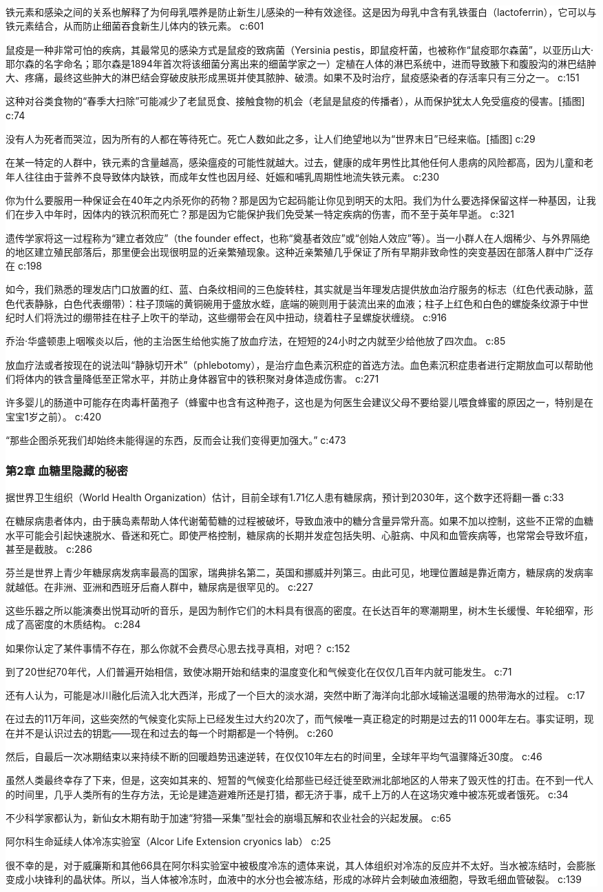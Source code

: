 铁元素和感染之间的关系也解释了为何母乳喂养是防止新生儿感染的一种有效途径。这是因为母乳中含有乳铁蛋白（lactoferrin），它可以与铁元素结合，从而防止细菌吞食新生儿体内的铁元素。 c:601

鼠疫是一种非常可怕的疾病，其最常见的感染方式是鼠疫的致病菌（Yersinia pestis，即鼠疫杆菌，也被称作“鼠疫耶尔森菌”，以亚历山大·耶尔森的名字命名；耶尔森是1894年首次将该细菌分离出来的细菌学家之一）定植在人体的淋巴系统中，进而导致腋下和腹股沟的淋巴结肿大、疼痛，最终这些肿大的淋巴结会穿破皮肤形成黑斑并使其脓肿、破溃。如果不及时治疗，鼠疫感染者的存活率只有三分之一。 c:151

这种对谷类食物的“春季大扫除”可能减少了老鼠觅食、接触食物的机会（老鼠是鼠疫的传播者），从而保护犹太人免受瘟疫的侵害。[插图] c:74

没有人为死者而哭泣，因为所有的人都在等待死亡。死亡人数如此之多，让人们绝望地以为“世界末日”已经来临。[插图] c:29

在某一特定的人群中，铁元素的含量越高，感染瘟疫的可能性就越大。过去，健康的成年男性比其他任何人患病的风险都高，因为儿童和老年人往往由于营养不良导致体内缺铁，而成年女性也因月经、妊娠和哺乳周期性地流失铁元素。 c:230

你为什么要服用一种保证会在40年之内杀死你的药物？那是因为它起码能让你见到明天的太阳。我们为什么要选择保留这样一种基因，让我们在步入中年时，因体内的铁沉积而死亡？那是因为它能保护我们免受某一特定疾病的伤害，而不至于英年早逝。 c:321

遗传学家将这一过程称为“建立者效应”（the founder effect，也称“奠基者效应”或“创始人效应”等）。当一小群人在人烟稀少、与外界隔绝的地区建立殖民部落后，那里便会出现很明显的近亲繁殖现象。这种近亲繁殖几乎保证了所有早期非致命性的突变基因在部落人群中广泛存在 c:198

如今，我们熟悉的理发店门口放置的红、蓝、白条纹相间的三色旋转柱，其实就是当年理发店提供放血治疗服务的标志（红色代表动脉，蓝色代表静脉，白色代表绷带）：柱子顶端的黄铜碗用于盛放水蛭，底端的碗则用于装流出来的血液；柱子上红色和白色的螺旋条纹源于中世纪时人们将洗过的绷带挂在柱子上吹干的举动，这些绷带会在风中扭动，绕着柱子呈螺旋状缠绕。 c:916

乔治·华盛顿患上咽喉炎以后，他的主治医生给他实施了放血疗法，在短短的24小时之内就至少给他放了四次血。 c:85

放血疗法或者按现在的说法叫“静脉切开术”（phlebotomy），是治疗血色素沉积症的首选方法。血色素沉积症患者进行定期放血可以帮助他们将体内的铁含量降低至正常水平，并防止身体器官中的铁积聚对身体造成伤害。 c:271

许多婴儿的肠道中可能存在肉毒杆菌孢子（蜂蜜中也含有这种孢子，这也是为何医生会建议父母不要给婴儿喂食蜂蜜的原因之一，特别是在宝宝1岁之前）。 c:420

“那些企图杀死我们却始终未能得逞的东西，反而会让我们变得更加强大。” c:473

### 第2章 血糖里隐藏的秘密

据世界卫生组织（World Health Organization）估计，目前全球有1.71亿人患有糖尿病，预计到2030年，这个数字还将翻一番 c:33

在糖尿病患者体内，由于胰岛素帮助人体代谢葡萄糖的过程被破坏，导致血液中的糖分含量异常升高。如果不加以控制，这些不正常的血糖水平可能会引起快速脱水、昏迷和死亡。即使严格控制，糖尿病的长期并发症包括失明、心脏病、中风和血管疾病等，也常常会导致坏疽，甚至是截肢。 c:286

芬兰是世界上青少年糖尿病发病率最高的国家，瑞典排名第二，英国和挪威并列第三。由此可见，地理位置越是靠近南方，糖尿病的发病率就越低。在非洲、亚洲和西班牙后裔人群中，糖尿病是很罕见的。 c:227

这些乐器之所以能演奏出悦耳动听的音乐，是因为制作它们的木料具有很高的密度。在长达百年的寒潮期里，树木生长缓慢、年轮细窄，形成了高密度的木质结构。 c:284

如果你认定了某件事情不存在，那么你就不会费尽心思去找寻真相，对吧？ c:152

到了20世纪70年代，人们普遍开始相信，致使冰期开始和结束的温度变化和气候变化在仅仅几百年内就可能发生。 c:71

还有人认为，可能是冰川融化后流入北大西洋，形成了一个巨大的淡水湖，突然中断了海洋向北部水域输送温暖的热带海水的过程。 c:17

在过去的11万年间，这些突然的气候变化实际上已经发生过大约20次了，而气候唯一真正稳定的时期是过去的11 000年左右。事实证明，现在并不是认识过去的钥匙——现在和过去的每一个时期都是一个特例。 c:260

然后，自最后一次冰期结束以来持续不断的回暖趋势迅速逆转，在仅仅10年左右的时间里，全球年平均气温骤降近30度。 c:46

虽然人类最终幸存了下来，但是，这突如其来的、短暂的气候变化给那些已经迁徙至欧洲北部地区的人带来了毁灭性的打击。在不到一代人的时间里，几乎人类所有的生存方法，无论是建造避难所还是打猎，都无济于事，成千上万的人在这场灾难中被冻死或者饿死。 c:34

不少科学家都认为，新仙女木期有助于加速“狩猎—采集”型社会的崩塌瓦解和农业社会的兴起发展。 c:65

阿尔科生命延续人体冷冻实验室（Alcor Life Extension cryonics lab） c:25

很不幸的是，对于威廉斯和其他66具在阿尔科实验室中被极度冷冻的遗体来说，其人体组织对冷冻的反应并不太好。当水被冻结时，会膨胀变成小块锋利的晶状体。所以，当人体被冷冻时，血液中的水分也会被冻结，形成的冰碎片会刺破血液细胞，导致毛细血管破裂。 c:139

